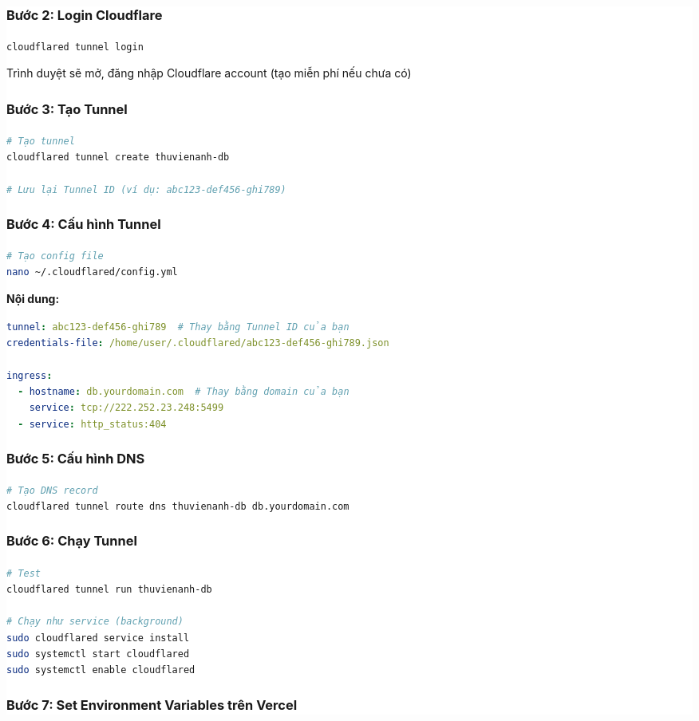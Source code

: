 ### **Bước 2: Login Cloudflare**

```bash
cloudflared tunnel login
```

Trình duyệt sẽ mở, đăng nhập Cloudflare account (tạo miễn phí nếu chưa có)

### **Bước 3: Tạo Tunnel**

```bash
# Tạo tunnel
cloudflared tunnel create thuvienanh-db

# Lưu lại Tunnel ID (ví dụ: abc123-def456-ghi789)
```

### **Bước 4: Cấu hình Tunnel**

```bash
# Tạo config file
nano ~/.cloudflared/config.yml
```

**Nội dung:**
```yaml
tunnel: abc123-def456-ghi789  # Thay bằng Tunnel ID của bạn
credentials-file: /home/user/.cloudflared/abc123-def456-ghi789.json

ingress:
  - hostname: db.yourdomain.com  # Thay bằng domain của bạn
    service: tcp://222.252.23.248:5499
  - service: http_status:404
```

### **Bước 5: Cấu hình DNS**

```bash
# Tạo DNS record
cloudflared tunnel route dns thuvienanh-db db.yourdomain.com
```

### **Bước 6: Chạy Tunnel**

```bash
# Test
cloudflared tunnel run thuvienanh-db

# Chạy như service (background)
sudo cloudflared service install
sudo systemctl start cloudflared
sudo systemctl enable cloudflared
```

### **Bước 7: Set Environment Variables trên Vercel**
